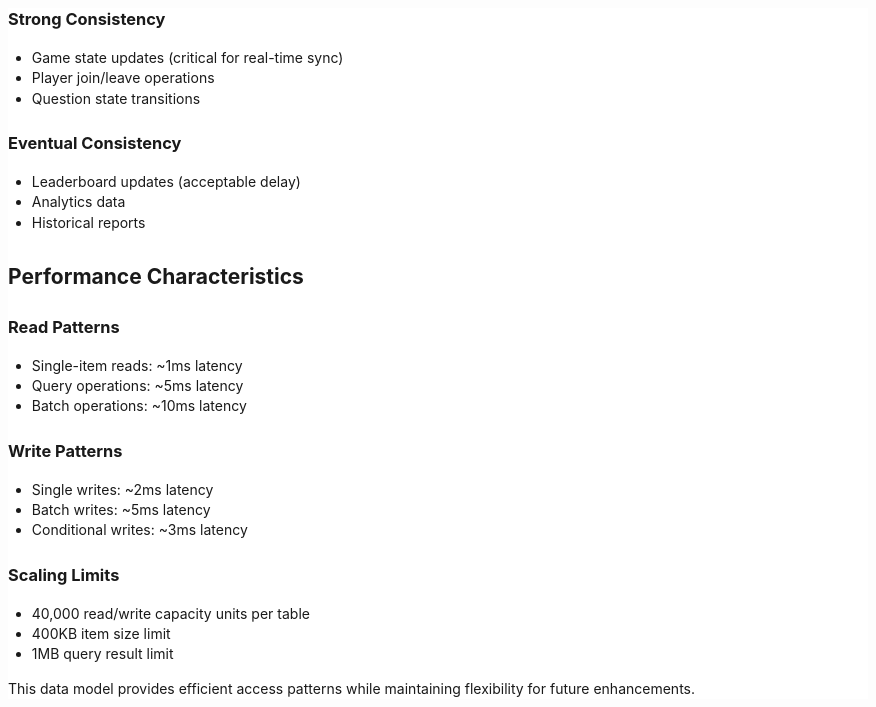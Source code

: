 ### Strong Consistency
- Game state updates (critical for real-time sync)
- Player join/leave operations
- Question state transitions

### Eventual Consistency
- Leaderboard updates (acceptable delay)
- Analytics data
- Historical reports

## Performance Characteristics

### Read Patterns
- Single-item reads: ~1ms latency
- Query operations: ~5ms latency
- Batch operations: ~10ms latency

### Write Patterns
- Single writes: ~2ms latency
- Batch writes: ~5ms latency
- Conditional writes: ~3ms latency

### Scaling Limits
- 40,000 read/write capacity units per table
- 400KB item size limit
- 1MB query result limit

This data model provides efficient access patterns while maintaining flexibility for future enhancements.
